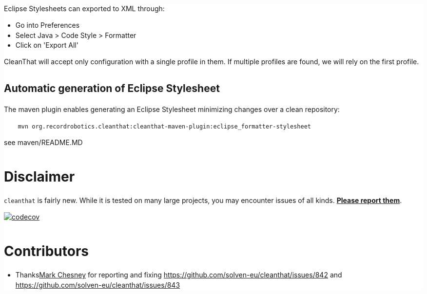 Eclipse Stylesheets can exported to XML through:

- Go into Preferences
- Select Java > Code Style > Formatter
- Click on 'Export All'

CleanThat will accept only configuration with a single profile in them. If multiple profiles are found, we will rely on the first profile.

## Automatic generation of Eclipse Stylesheet

The maven plugin enables generating an Eclipse Stylesheet minimizing changes over a clean repository:

        mvn org.recordrobotics.cleanthat:cleanthat-maven-plugin:eclipse_formatter-stylesheet

see maven/README.MD

# Disclaimer

`cleanthat` is fairly new. While it is tested on many large projects, you may encounter issues of all kinds. [**Please report them**](https://github.com/solven-eu/cleanthat/issues).

[![codecov](https://codecov.io/github/solven-eu/cleanthat/branch/master/graph/badge.svg?token=4K4O5GNH32)](https://codecov.io/github/solven-eu/cleanthat)

# Contributors

- Thanks[Mark Chesney](https://github.com/mches) for reporting and fixing <https://github.com/solven-eu/cleanthat/issues/842> and <https://github.com/solven-eu/cleanthat/issues/843>

